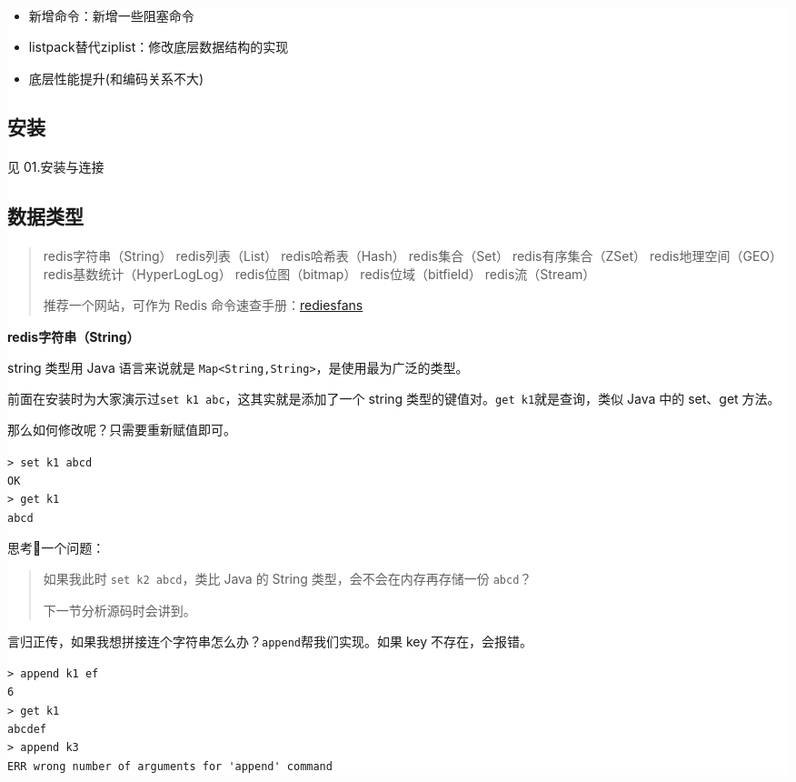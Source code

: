 - 新增命令：新增一些阻塞命令

- listpack替代ziplist：修改底层数据结构的实现

- 底层性能提升(和编码关系不大)

## 安装

见 01.安装与连接



## 数据类型

> redis字符串（String）
> redis列表（List）
> redis哈希表（Hash）
> redis集合（Set）
> redis有序集合（ZSet）
> redis地理空间（GEO）
> redis基数统计（HyperLogLog）
> redis位图（bitmap）
> redis位域（bitfield）
> redis流（Stream）
>
> 推荐一个网站，可作为 Redis 命令速查手册：[rediesfans](http://doc.redisfans.com/)                                                                                                                                                                                                                                                                                                                                                                                                                                                                                                                                                                                                                                                                                                                                                                                                                                                                                                                                                      

**redis字符串（String）**

string 类型用 Java 语言来说就是 `Map<String,String>`，是使用最为广泛的类型。

前面在安装时为大家演示过`set k1 abc`，这其实就是添加了一个 string 类型的键值对。`get k1`就是查询，类似 Java 中的 set、get 方法。

那么如何修改呢？只需要重新赋值即可。

```shell
> set k1 abcd
OK
> get k1
abcd
```

思考🤔一个问题：

> 如果我此时 `set k2 abcd`，类比 Java 的 String 类型，会不会在内存再存储一份 `abcd`？
>
> 下一节分析源码时会讲到。

言归正传，如果我想拼接连个字符串怎么办？`append`帮我们实现。如果 key 不存在，会报错。

```shell
> append k1 ef
6
> get k1
abcdef
> append k3
ERR wrong number of arguments for 'append' command
```

